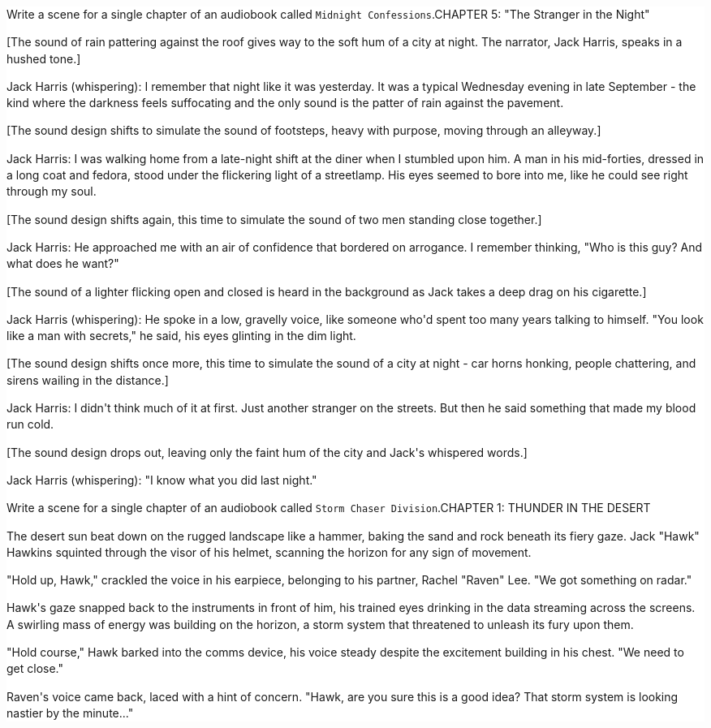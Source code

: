 Write a scene for a single chapter of an audiobook called `Midnight Confessions`.<start>CHAPTER 5: "The Stranger in the Night"

[The sound of rain pattering against the roof gives way to the soft hum of a city at night. The narrator, Jack Harris, speaks in a hushed tone.]

Jack Harris (whispering): I remember that night like it was yesterday. It was a typical Wednesday evening in late September - the kind where the darkness feels suffocating and the only sound is the patter of rain against the pavement.

[The sound design shifts to simulate the sound of footsteps, heavy with purpose, moving through an alleyway.]

Jack Harris: I was walking home from a late-night shift at the diner when I stumbled upon him. A man in his mid-forties, dressed in a long coat and fedora, stood under the flickering light of a streetlamp. His eyes seemed to bore into me, like he could see right through my soul.

[The sound design shifts again, this time to simulate the sound of two men standing close together.]

Jack Harris: He approached me with an air of confidence that bordered on arrogance. I remember thinking, "Who is this guy? And what does he want?"

[The sound of a lighter flicking open and closed is heard in the background as Jack takes a deep drag on his cigarette.]

Jack Harris (whispering): He spoke in a low, gravelly voice, like someone who'd spent too many years talking to himself. "You look like a man with secrets," he said, his eyes glinting in the dim light.

[The sound design shifts once more, this time to simulate the sound of a city at night - car horns honking, people chattering, and sirens wailing in the distance.]

Jack Harris: I didn't think much of it at first. Just another stranger on the streets. But then he said something that made my blood run cold.

[The sound design drops out, leaving only the faint hum of the city and Jack's whispered words.]

Jack Harris (whispering): "I know what you did last night."<end>

Write a scene for a single chapter of an audiobook called `Storm Chaser Division`.<start>CHAPTER 1: THUNDER IN THE DESERT

The desert sun beat down on the rugged landscape like a hammer, baking the sand and rock beneath its fiery gaze. Jack "Hawk" Hawkins squinted through the visor of his helmet, scanning the horizon for any sign of movement.

"Hold up, Hawk," crackled the voice in his earpiece, belonging to his partner, Rachel "Raven" Lee. "We got something on radar."

Hawk's gaze snapped back to the instruments in front of him, his trained eyes drinking in the data streaming across the screens. A swirling mass of energy was building on the horizon, a storm system that threatened to unleash its fury upon them.

"Hold course," Hawk barked into the comms device, his voice steady despite the excitement building in his chest. "We need to get close."

Raven's voice came back, laced with a hint of concern. "Hawk, are you sure this is a good idea? That storm system is looking nastier by the minute..."
